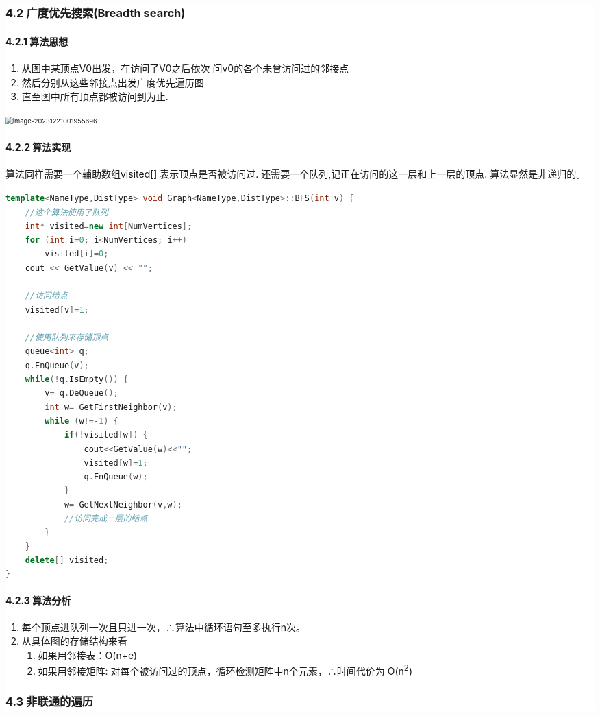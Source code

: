 ### 4.2 广度优先搜索(Breadth search)

#### 4.2.1 算法思想

1. 从图中某顶点V0出发，在访问了V0之后依次 问v0的各个未曾访问过的邻接点
2. 然后分别从这些邻接点出发广度优先遍历图
3. 直至图中所有顶点都被访问到为止.

<img src="https://salieri-typora.oss-cn-shanghai.aliyuncs.com/img/markdown/image-20231221001955696.png" alt="image-20231221001955696" style="zoom:67%;" />

#### 4.2.2 算法实现

算法同样需要一个辅助数组visited[] 表示顶点是否被访问过. 还需要一个队列,记正在访问的这一层和上一层的顶点. 算法显然是非递归的。

```cpp
template<NameType,DistType> void Graph<NameType,DistType>::BFS(int v) {
    //这个算法使用了队列
    int* visited=new int[NumVertices];
    for (int i=0; i<NumVertices; i++)
        visited[i]=0;
    cout << GetValue(v) << "";

    //访问结点
    visited[v]=1;

    //使用队列来存储顶点
    queue<int> q;
    q.EnQueue(v);
    while(!q.IsEmpty()) {
        v= q.DeQueue();
        int w= GetFirstNeighbor(v);
        while (w!=-1) {
            if(!visited[w]) {
                cout<<GetValue(w)<<""; 
                visited[w]=1;
                q.EnQueue(w);
            }
            w= GetNextNeighbor(v,w);
            //访问完成一层的结点
        }
    }
    delete[] visited;
}
```

#### 4.2.3 算法分析

1.  每个顶点进队列一次且只进一次，∴算法中循环语句至多执行n次。
2.  从具体图的存储结构来看
    1. 如果用邻接表：O(n+e)
    2. 如果用邻接矩阵: 对每个被访问过的顶点，循环检测矩阵中n个元素，∴时间代价为 O(n<sup>2</sup>) 

### 4.3 非联通的遍历
